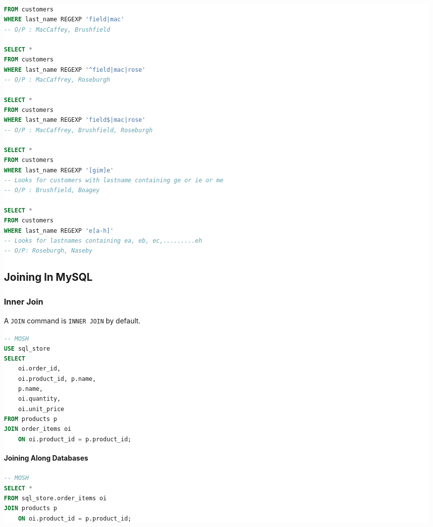 ```sql
FROM customers
WHERE last_name REGEXP 'field|mac'
-- O/P : MacCaffey, Brushfield

SELECT *
FROM customers
WHERE last_name REGEXP '^field|mac|rose'
-- O/P : MacCaffrey, Roseburgh

SELECT *
FROM customers
WHERE last_name REGEXP 'field$|mac|rose'
-- O/P : MacCaffrey, Brushfield, Roseburgh

SELECT *
FROM customers
WHERE last_name REGEXP '[gim]e'
-- Looks for customers with lastname containing ge or ie or me
-- O/P : Brushfield, Boagey

SELECT *
FROM customers
WHERE last_name REGEXP 'e[a-h]'
-- Looks for lastnames containing ea, eb, ec,.........eh
-- O/P: Roseburgh, Naseby
```

## Joining In MySQL

### Inner Join

A `JOIN` command is `INNER JOIN` by default.

```sql
-- MOSH
USE sql_store
SELECT
    oi.order_id,
    oi.product_id, p.name,
    p.name,
    oi.quantity,
    oi.unit_price
FROM products p
JOIN order_items oi
    ON oi.product_id = p.product_id;
```

#### Joining Along Databases

```sql
-- MOSH
SELECT *
FROM sql_store.order_items oi
JOIN products p
    ON oi.product_id = p.product_id;
```
